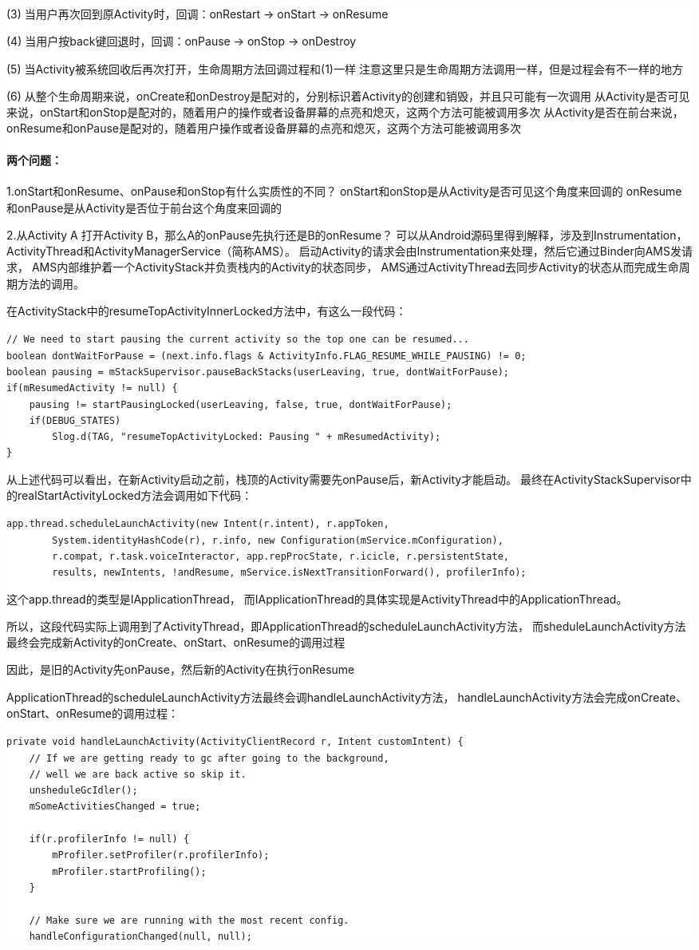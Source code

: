 (3) 当用户再次回到原Activity时，回调：onRestart -> onStart -> onResume

(4) 当用户按back键回退时，回调：onPause -> onStop -> onDestroy

(5) 当Activity被系统回收后再次打开，生命周期方法回调过程和(1)一样
注意这里只是生命周期方法调用一样，但是过程会有不一样的地方

(6) 从整个生命周期来说，onCreate和onDestroy是配对的，分别标识着Activity的创建和销毁，并且只可能有一次调用
从Activity是否可见来说，onStart和onStop是配对的，随着用户的操作或者设备屏幕的点亮和熄灭，这两个方法可能被调用多次
从Activity是否在前台来说，onResume和onPause是配对的，随着用户操作或者设备屏幕的点亮和熄灭，这两个方法可能被调用多次

#### 两个问题：
1.onStart和onResume、onPause和onStop有什么实质性的不同？
onStart和onStop是从Activity是否可见这个角度来回调的
onResume和onPause是从Activity是否位于前台这个角度来回调的

2.从Activity A 打开Activity B，那么A的onPause先执行还是B的onResume？
可以从Android源码里得到解释，涉及到Instrumentation，ActivityThread和ActivityManagerService（简称AMS）。
启动Activity的请求会由Instrumentation来处理，然后它通过Binder向AMS发请求，
AMS内部维护着一个ActivityStack并负责栈内的Activity的状态同步，
AMS通过ActivityThread去同步Activity的状态从而完成生命周期方法的调用。

在ActivityStack中的resumeTopActivityInnerLocked方法中，有这么一段代码：
```
// We need to start pausing the current activity so the top one can be resumed...
boolean dontWaitForPause = (next.info.flags & ActivityInfo.FLAG_RESUME_WHILE_PAUSING) != 0;
boolean pausing = mStackSupervisor.pauseBackStacks(userLeaving, true, dontWaitForPause);
if(mResumedActivity != null) {
	pausing != startPausingLocked(userLeaving, false, true, dontWaitForPause);
	if(DEBUG_STATES)
		Slog.d(TAG, "resumeTopActivityLocked: Pausing " + mResumedActivity);
}

```

从上述代码可以看出，在新Activity启动之前，栈顶的Activity需要先onPause后，新Activity才能启动。
最终在ActivityStackSupervisor中的realStartActivityLocked方法会调用如下代码：
```
app.thread.scheduleLaunchActivity(new Intent(r.intent), r.appToken,
		System.identityHashCode(r), r.info, new Configuration(mService.mConfiguration),
		r.compat, r.task.voiceInteractor, app.repProcState, r.icicle, r.persistentState,
		results, newIntents, !andResume, mService.isNextTransitionForward(), profilerInfo);

```

这个app.thread的类型是IApplicationThread，
而IApplicationThread的具体实现是ActivityThread中的ApplicationThread。

所以，这段代码实际上调用到了ActivityThread，即ApplicationThread的scheduleLaunchActivity方法，
而sheduleLaunchActivity方法最终会完成新Activity的onCreate、onStart、onResume的调用过程

因此，是旧的Activity先onPause，然后新的Activity在执行onResume


ApplicationThread的scheduleLaunchActivity方法最终会调handleLaunchActivity方法，
handleLaunchActivity方法会完成onCreate、onStart、onResume的调用过程：
```
private void handleLaunchActivity(ActivityClientRecord r, Intent customIntent) {
	// If we are getting ready to gc after going to the background,
	// well we are back active so skip it.
	unsheduleGcIdler();
	mSomeActivitiesChanged = true;

	if(r.profilerInfo != null) {
		mProfiler.setProfiler(r.profilerInfo);
		mProfiler.startProfiling();
	}

	// Make sure we are running with the most recent config.
	handleConfigurationChanged(null, null);
```